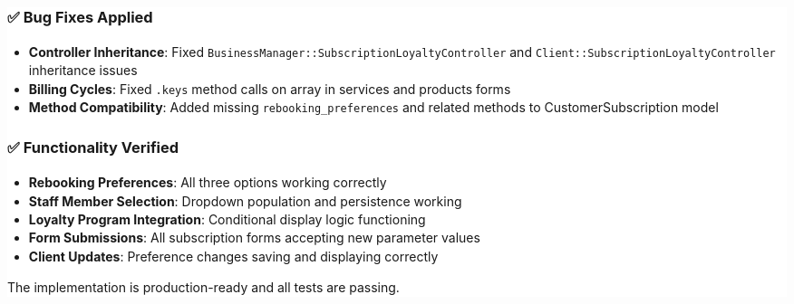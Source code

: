 ### ✅ Bug Fixes Applied
- **Controller Inheritance**: Fixed `BusinessManager::SubscriptionLoyaltyController` and `Client::SubscriptionLoyaltyController` inheritance issues
- **Billing Cycles**: Fixed `.keys` method calls on array in services and products forms
- **Method Compatibility**: Added missing `rebooking_preferences` and related methods to CustomerSubscription model

### ✅ Functionality Verified
- **Rebooking Preferences**: All three options working correctly
- **Staff Member Selection**: Dropdown population and persistence working
- **Loyalty Program Integration**: Conditional display logic functioning
- **Form Submissions**: All subscription forms accepting new parameter values
- **Client Updates**: Preference changes saving and displaying correctly

The implementation is production-ready and all tests are passing. 
